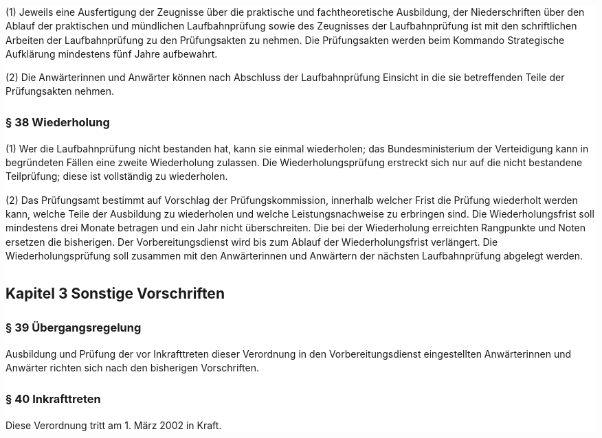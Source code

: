 (1) Jeweils eine Ausfertigung der Zeugnisse über die praktische und fachtheoretische Ausbildung, der Niederschriften über den Ablauf der praktischen und mündlichen Laufbahnprüfung sowie des Zeugnisses der Laufbahnprüfung ist mit den schriftlichen Arbeiten der Laufbahnprüfung zu den Prüfungsakten zu nehmen. Die Prüfungsakten werden beim Kommando Strategische Aufklärung mindestens fünf Jahre aufbewahrt.

(2) Die Anwärterinnen und Anwärter können nach Abschluss der Laufbahnprüfung Einsicht in die sie betreffenden Teile der Prüfungsakten nehmen.

### § 38 Wiederholung

(1) Wer die Laufbahnprüfung nicht bestanden hat, kann sie einmal wiederholen; das Bundesministerium der Verteidigung kann in begründeten Fällen eine zweite Wiederholung zulassen. Die Wiederholungsprüfung erstreckt sich nur auf die nicht bestandene Teilprüfung; diese ist vollständig zu wiederholen.

(2) Das Prüfungsamt bestimmt auf Vorschlag der Prüfungskommission, innerhalb welcher Frist die Prüfung wiederholt werden kann, welche Teile der Ausbildung zu wiederholen und welche Leistungsnachweise zu erbringen sind. Die Wiederholungsfrist soll mindestens drei Monate betragen und ein Jahr nicht überschreiten. Die bei der Wiederholung erreichten Rangpunkte und Noten ersetzen die bisherigen. Der Vorbereitungsdienst wird bis zum Ablauf der Wiederholungsfrist verlängert. Die Wiederholungsprüfung soll zusammen mit den Anwärterinnen und Anwärtern der nächsten Laufbahnprüfung abgelegt werden.

Kapitel 3 Sonstige Vorschriften
-------------------------------

### 

### § 39 Übergangsregelung

Ausbildung und Prüfung der vor Inkrafttreten dieser Verordnung in den Vorbereitungsdienst eingestellten Anwärterinnen und Anwärter richten sich nach den bisherigen Vorschriften.

### § 40 Inkrafttreten

Diese Verordnung tritt am 1. März 2002 in Kraft.
